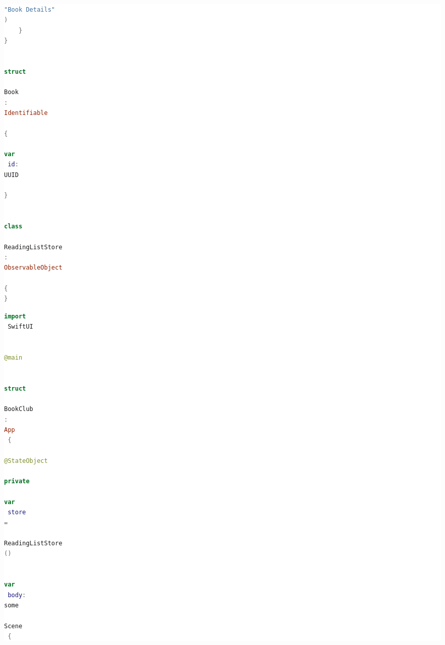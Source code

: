 ```swift
"Book Details"
)
    }
}


struct
 
Book
: 
Identifiable
 
{
    
var
 id: 
UUID

}


class
 
ReadingListStore
: 
ObservableObject
 
{
}
```

```swift
import
 SwiftUI


@main


struct
 
BookClub
: 
App
 {
    
@StateObject
 
private
 
var
 store 
=
 
ReadingListStore
()

    
var
 body: 
some
 
Scene
 {
```
